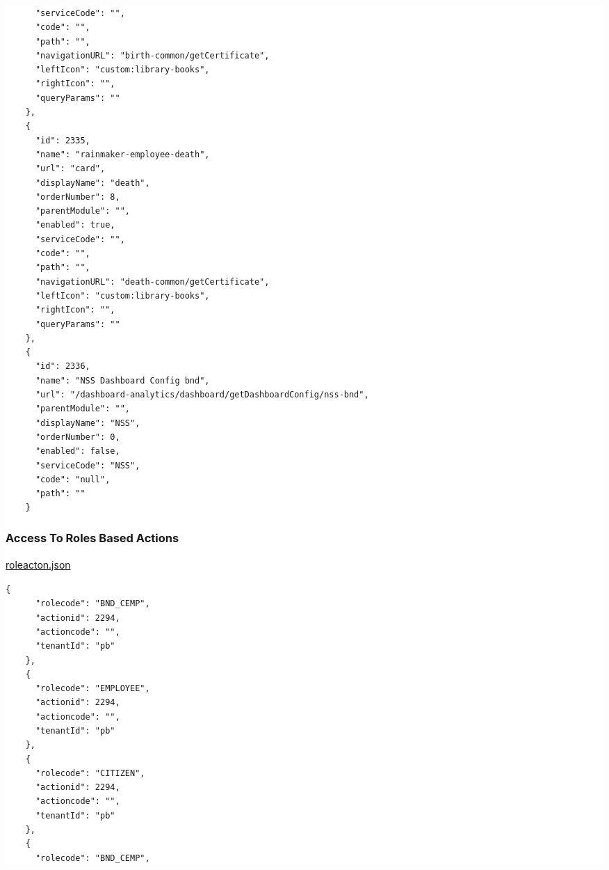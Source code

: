 ```
      "serviceCode": "",
      "code": "",
      "path": "",
      "navigationURL": "birth-common/getCertificate",
      "leftIcon": "custom:library-books",
      "rightIcon": "",
      "queryParams": ""
    },
    {
      "id": 2335,
      "name": "rainmaker-employee-death",
      "url": "card",
      "displayName": "death",
      "orderNumber": 8,
      "parentModule": "",
      "enabled": true,
      "serviceCode": "",
      "code": "",
      "path": "",
      "navigationURL": "death-common/getCertificate",
      "leftIcon": "custom:library-books",
      "rightIcon": "",
      "queryParams": ""
    },
    {
      "id": 2336,
      "name": "NSS Dashboard Config bnd",
      "url": "/dashboard-analytics/dashboard/getDashboardConfig/nss-bnd",
      "parentModule": "",
      "displayName": "NSS",
      "orderNumber": 0,
      "enabled": false,
      "serviceCode": "NSS",
      "code": "null",
      "path": ""
    }
```

### **Access To Roles Based Actions**

[roleacton.json](https://github.com/egovernments/egov-mdms-data/blob/master/data/pb/ACCESSCONTROL-ROLEACTIONS/roleactions.json)

```
{
      "rolecode": "BND_CEMP",
      "actionid": 2294,
      "actioncode": "",
      "tenantId": "pb"
    },
    {
      "rolecode": "EMPLOYEE",
      "actionid": 2294,
      "actioncode": "",
      "tenantId": "pb"
    },
    {
      "rolecode": "CITIZEN",
      "actionid": 2294,
      "actioncode": "",
      "tenantId": "pb"
    },
    {
      "rolecode": "BND_CEMP",
```